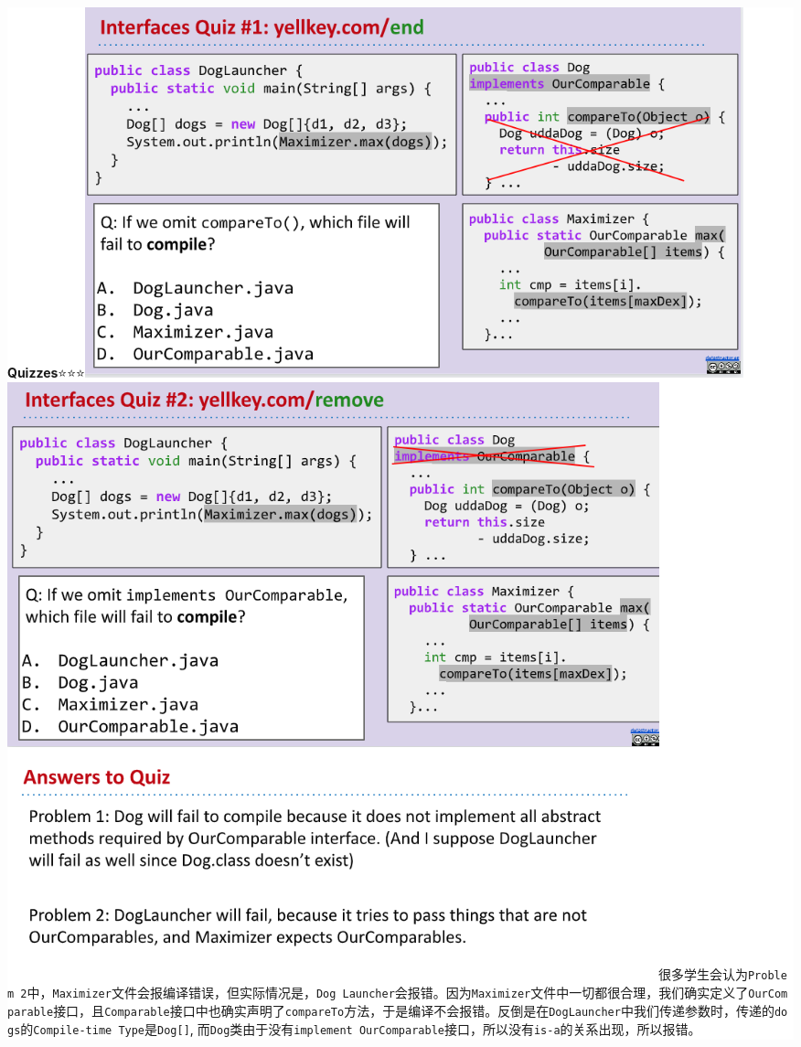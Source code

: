 **Quizzes**⭐⭐⭐![image.png](Lectures_Readings_Study_Guides.assets/20230302_0941136310.png)![image.png](Lectures_Readings_Study_Guides.assets/20230302_0941132559.png)![image.png](Lectures_Readings_Study_Guides.assets/20230302_0941132252.png)
很多学生会认为`Problem 2`中，`Maximizer`文件会报编译错误，但实际情况是，`Dog Launcher`会报错。因为`Maximizer`文件中一切都很合理，我们确实定义了`OurComparable`接口，且`Comparable`接口中也确实声明了`compareTo`方法，于是编译不会报错。反倒是在`DogLauncher`中我们传递参数时，传递的`dogs`的`Compile-time Type`是`Dog[]`, 而`Dog`类由于没有`implement OurComparable`接口，所以没有`is-a`的关系出现，所以报错。
